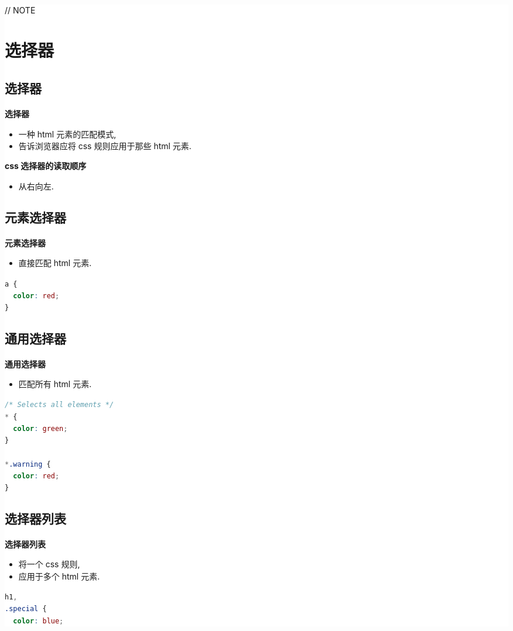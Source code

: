 // NOTE

# 选择器

## 选择器

**选择器**

- 一种 html 元素的匹配模式,
- 告诉浏览器应将 css 规则应用于那些 html 元素.

**css 选择器的读取顺序**

- 从右向左.

## 元素选择器

**元素选择器**

- 直接匹配 html 元素.

```css
a {
  color: red;
}
```

## 通用选择器

**通用选择器**

- 匹配所有 html 元素.

```css
/* Selects all elements */
* {
  color: green;
}

*.warning {
  color: red;
}
```

## 选择器列表

**选择器列表**

- 将一个 css 规则,
- 应用于多个 html 元素.

```css
h1,
.special {
  color: blue;

```
